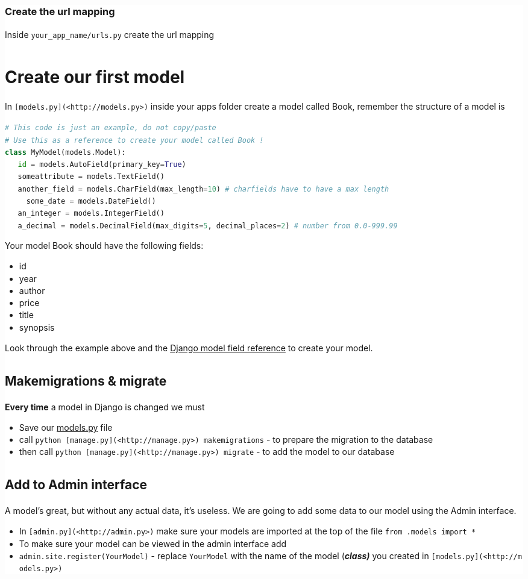 ### Create the url mapping

Inside `your_app_name/urls.py` create the url mapping

# Create our first model

In `[models.py](<http://models.py>)` inside your apps folder create a model called Book, remember the structure of a model is

```python
# This code is just an example, do not copy/paste
# Use this as a reference to create your model called Book !
class MyModel(models.Model):
   id = models.AutoField(primary_key=True)
   someattribute = models.TextField()
   another_field = models.CharField(max_length=10) # charfields have to have a max length
	 some_date = models.DateField()
   an_integer = models.IntegerField()
   a_decimal = models.DecimalField(max_digits=5, decimal_places=2) # number from 0.0-999.99
```

Your model Book should have the following fields:

-   id
-   year
-   author
-   price
-   title
-   synopsis

Look through the example above and the [Django model field reference](https://docs.djangoproject.com/en/4.1/ref/models/fields/#field-types) to create your model.

## Makemigrations & migrate

**Every time** a model in Django is changed we must

-   Save our [models.py](http://models.py) file
-   call `python [manage.py](<http://manage.py>) makemigrations` - to prepare the migration to the database
-   then call `python [manage.py](<http://manage.py>) migrate` - to add the model to our database

## Add to Admin interface

A model’s great, but without any actual data, it’s useless. We are going to add some data to our model using the Admin interface.

-   In `[admin.py](<http://admin.py>)` make sure your models are imported at the top of the file `from .models import *`
-   To make sure your model can be viewed in the admin interface add
-   `admin.site.register(YourModel)` - replace `YourModel` with the name of the model (_******class)******_ you created in `[models.py](<http://models.py>)`
